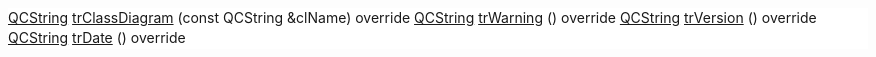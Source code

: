 <tr class="doxyMemberIndexItem">
<td class="doxyMemberIndexItemType" align="left" valign="top"><a href="/web-doxygen/docs/api/classes/qcstring">QCString</a></td>
<td class="doxyMemberIndexItemName" align="left" valign="top"><a href="#a1df4a5db50927bf14749c7cd2d779474">trClassDiagram</a> (const QCString &amp;clName) override</td>
</tr>
<tr class="doxyMemberIndexDescription">
<td class="doxyMemberIndexDescriptionLeft"></td>
<td class="doxyMemberIndexDescriptionRight">
</td>
</tr>
<tr class="doxyMemberIndexSeparator">
<td class="doxyMemberIndexSeparator" colspan="2"></td>
</tr>

<tr class="doxyMemberIndexItem">
<td class="doxyMemberIndexItemType" align="left" valign="top"><a href="/web-doxygen/docs/api/classes/qcstring">QCString</a></td>
<td class="doxyMemberIndexItemName" align="left" valign="top"><a href="#a9d1d14026006f9267be009b735a7f29a">trWarning</a> () override</td>
</tr>
<tr class="doxyMemberIndexDescription">
<td class="doxyMemberIndexDescriptionLeft"></td>
<td class="doxyMemberIndexDescriptionRight">
</td>
</tr>
<tr class="doxyMemberIndexSeparator">
<td class="doxyMemberIndexSeparator" colspan="2"></td>
</tr>

<tr class="doxyMemberIndexItem">
<td class="doxyMemberIndexItemType" align="left" valign="top"><a href="/web-doxygen/docs/api/classes/qcstring">QCString</a></td>
<td class="doxyMemberIndexItemName" align="left" valign="top"><a href="#aca31bc383374e12956b061650c60fa43">trVersion</a> () override</td>
</tr>
<tr class="doxyMemberIndexDescription">
<td class="doxyMemberIndexDescriptionLeft"></td>
<td class="doxyMemberIndexDescriptionRight">
</td>
</tr>
<tr class="doxyMemberIndexSeparator">
<td class="doxyMemberIndexSeparator" colspan="2"></td>
</tr>

<tr class="doxyMemberIndexItem">
<td class="doxyMemberIndexItemType" align="left" valign="top"><a href="/web-doxygen/docs/api/classes/qcstring">QCString</a></td>
<td class="doxyMemberIndexItemName" align="left" valign="top"><a href="#afc40a9f196db2382db927b884ebc5f58">trDate</a> () override</td>
</tr>
<tr class="doxyMemberIndexDescription">
<td class="doxyMemberIndexDescriptionLeft"></td>
<td class="doxyMemberIndexDescriptionRight">
</td>
</tr>
<tr class="doxyMemberIndexSeparator">
<td class="doxyMemberIndexSeparator" colspan="2"></td>
</tr>
